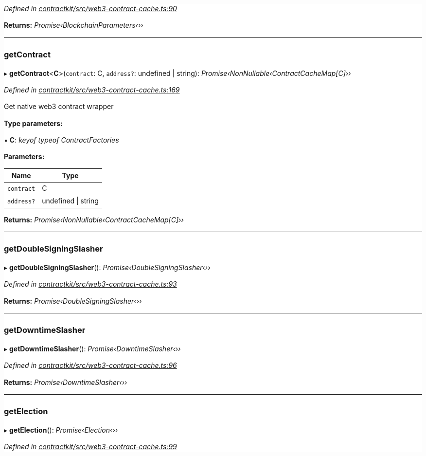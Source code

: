 *Defined in [contractkit/src/web3-contract-cache.ts:90](https://github.com/celo-org/celo-monorepo/blob/master/packages/sdk/contractkit/src/web3-contract-cache.ts#L90)*

**Returns:** *Promise‹BlockchainParameters‹››*

___

###  getContract

▸ **getContract**<**C**>(`contract`: C, `address?`: undefined | string): *Promise‹NonNullable‹ContractCacheMap[C]››*

*Defined in [contractkit/src/web3-contract-cache.ts:169](https://github.com/celo-org/celo-monorepo/blob/master/packages/sdk/contractkit/src/web3-contract-cache.ts#L169)*

Get native web3 contract wrapper

**Type parameters:**

▪ **C**: *keyof typeof ContractFactories*

**Parameters:**

Name | Type |
------ | ------ |
`contract` | C |
`address?` | undefined &#124; string |

**Returns:** *Promise‹NonNullable‹ContractCacheMap[C]››*

___

###  getDoubleSigningSlasher

▸ **getDoubleSigningSlasher**(): *Promise‹DoubleSigningSlasher‹››*

*Defined in [contractkit/src/web3-contract-cache.ts:93](https://github.com/celo-org/celo-monorepo/blob/master/packages/sdk/contractkit/src/web3-contract-cache.ts#L93)*

**Returns:** *Promise‹DoubleSigningSlasher‹››*

___

###  getDowntimeSlasher

▸ **getDowntimeSlasher**(): *Promise‹DowntimeSlasher‹››*

*Defined in [contractkit/src/web3-contract-cache.ts:96](https://github.com/celo-org/celo-monorepo/blob/master/packages/sdk/contractkit/src/web3-contract-cache.ts#L96)*

**Returns:** *Promise‹DowntimeSlasher‹››*

___

###  getElection

▸ **getElection**(): *Promise‹Election‹››*

*Defined in [contractkit/src/web3-contract-cache.ts:99](https://github.com/celo-org/celo-monorepo/blob/master/packages/sdk/contractkit/src/web3-contract-cache.ts#L99)*
